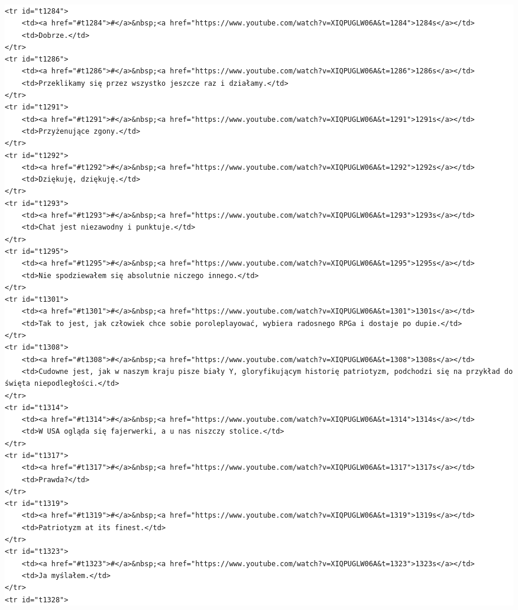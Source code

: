     <tr id="t1284">
        <td><a href="#t1284">#</a>&nbsp;<a href="https://www.youtube.com/watch?v=XIQPUGLW06A&t=1284">1284s</a></td>
        <td>Dobrze.</td>
    </tr>
    <tr id="t1286">
        <td><a href="#t1286">#</a>&nbsp;<a href="https://www.youtube.com/watch?v=XIQPUGLW06A&t=1286">1286s</a></td>
        <td>Przeklikamy się przez wszystko jeszcze raz i działamy.</td>
    </tr>
    <tr id="t1291">
        <td><a href="#t1291">#</a>&nbsp;<a href="https://www.youtube.com/watch?v=XIQPUGLW06A&t=1291">1291s</a></td>
        <td>Przyżenujące zgony.</td>
    </tr>
    <tr id="t1292">
        <td><a href="#t1292">#</a>&nbsp;<a href="https://www.youtube.com/watch?v=XIQPUGLW06A&t=1292">1292s</a></td>
        <td>Dziękuję, dziękuję.</td>
    </tr>
    <tr id="t1293">
        <td><a href="#t1293">#</a>&nbsp;<a href="https://www.youtube.com/watch?v=XIQPUGLW06A&t=1293">1293s</a></td>
        <td>Chat jest niezawodny i punktuje.</td>
    </tr>
    <tr id="t1295">
        <td><a href="#t1295">#</a>&nbsp;<a href="https://www.youtube.com/watch?v=XIQPUGLW06A&t=1295">1295s</a></td>
        <td>Nie spodziewałem się absolutnie niczego innego.</td>
    </tr>
    <tr id="t1301">
        <td><a href="#t1301">#</a>&nbsp;<a href="https://www.youtube.com/watch?v=XIQPUGLW06A&t=1301">1301s</a></td>
        <td>Tak to jest, jak człowiek chce sobie poroleplayować, wybiera radosnego RPGa i dostaje po dupie.</td>
    </tr>
    <tr id="t1308">
        <td><a href="#t1308">#</a>&nbsp;<a href="https://www.youtube.com/watch?v=XIQPUGLW06A&t=1308">1308s</a></td>
        <td>Cudowne jest, jak w naszym kraju pisze biały Y, gloryfikującym historię patriotyzm, podchodzi się na przykład do święta niepodległości.</td>
    </tr>
    <tr id="t1314">
        <td><a href="#t1314">#</a>&nbsp;<a href="https://www.youtube.com/watch?v=XIQPUGLW06A&t=1314">1314s</a></td>
        <td>W USA ogląda się fajerwerki, a u nas niszczy stolice.</td>
    </tr>
    <tr id="t1317">
        <td><a href="#t1317">#</a>&nbsp;<a href="https://www.youtube.com/watch?v=XIQPUGLW06A&t=1317">1317s</a></td>
        <td>Prawda?</td>
    </tr>
    <tr id="t1319">
        <td><a href="#t1319">#</a>&nbsp;<a href="https://www.youtube.com/watch?v=XIQPUGLW06A&t=1319">1319s</a></td>
        <td>Patriotyzm at its finest.</td>
    </tr>
    <tr id="t1323">
        <td><a href="#t1323">#</a>&nbsp;<a href="https://www.youtube.com/watch?v=XIQPUGLW06A&t=1323">1323s</a></td>
        <td>Ja myślałem.</td>
    </tr>
    <tr id="t1328">